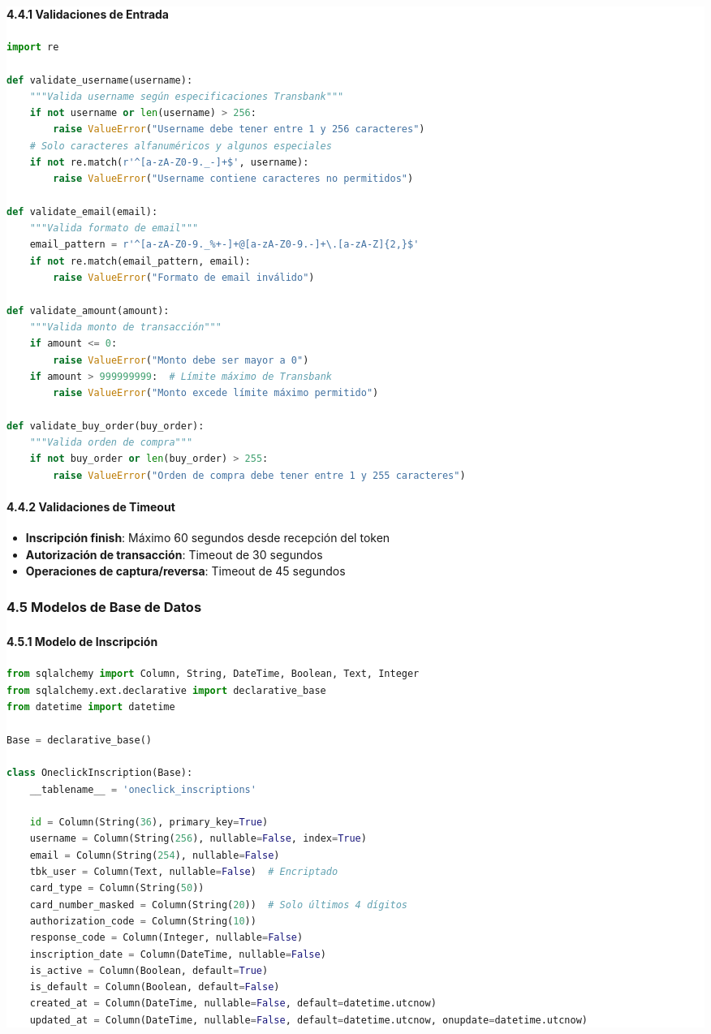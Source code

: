 #### 4.4.1 Validaciones de Entrada
```python
import re

def validate_username(username):
    """Valida username según especificaciones Transbank"""
    if not username or len(username) > 256:
        raise ValueError("Username debe tener entre 1 y 256 caracteres")
    # Solo caracteres alfanuméricos y algunos especiales
    if not re.match(r'^[a-zA-Z0-9._-]+$', username):
        raise ValueError("Username contiene caracteres no permitidos")

def validate_email(email):
    """Valida formato de email"""
    email_pattern = r'^[a-zA-Z0-9._%+-]+@[a-zA-Z0-9.-]+\.[a-zA-Z]{2,}$'
    if not re.match(email_pattern, email):
        raise ValueError("Formato de email inválido")

def validate_amount(amount):
    """Valida monto de transacción"""
    if amount <= 0:
        raise ValueError("Monto debe ser mayor a 0")
    if amount > 999999999:  # Límite máximo de Transbank
        raise ValueError("Monto excede límite máximo permitido")

def validate_buy_order(buy_order):
    """Valida orden de compra"""
    if not buy_order or len(buy_order) > 255:
        raise ValueError("Orden de compra debe tener entre 1 y 255 caracteres")
```

#### 4.4.2 Validaciones de Timeout
- **Inscripción finish**: Máximo 60 segundos desde recepción del token
- **Autorización de transacción**: Timeout de 30 segundos
- **Operaciones de captura/reversa**: Timeout de 45 segundos

### 4.5 Modelos de Base de Datos

#### 4.5.1 Modelo de Inscripción
```python
from sqlalchemy import Column, String, DateTime, Boolean, Text, Integer
from sqlalchemy.ext.declarative import declarative_base
from datetime import datetime

Base = declarative_base()

class OneclickInscription(Base):
    __tablename__ = 'oneclick_inscriptions'
    
    id = Column(String(36), primary_key=True)
    username = Column(String(256), nullable=False, index=True)
    email = Column(String(254), nullable=False)
    tbk_user = Column(Text, nullable=False)  # Encriptado
    card_type = Column(String(50))
    card_number_masked = Column(String(20))  # Solo últimos 4 dígitos
    authorization_code = Column(String(10))
    response_code = Column(Integer, nullable=False)
    inscription_date = Column(DateTime, nullable=False)
    is_active = Column(Boolean, default=True)
    is_default = Column(Boolean, default=False)
    created_at = Column(DateTime, nullable=False, default=datetime.utcnow)
    updated_at = Column(DateTime, nullable=False, default=datetime.utcnow, onupdate=datetime.utcnow)
```